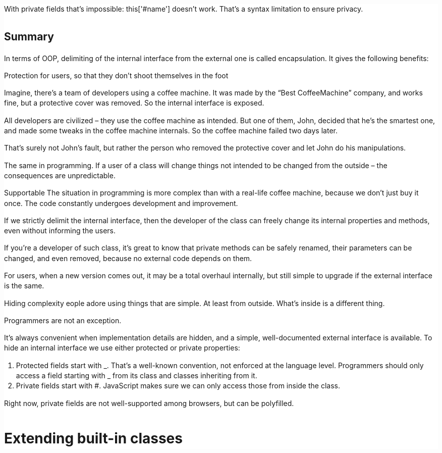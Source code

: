 With private fields that’s impossible: this['#name'] doesn’t work. That’s a syntax limitation to ensure privacy.

## Summary

In terms of OOP, delimiting of the internal interface from the external one is called encapsulation.
It gives the following benefits:

Protection for users, so that they don’t shoot themselves in the foot

Imagine, there’s a team of developers using a coffee machine. It was made by the “Best CoffeeMachine” company, and works fine, but a protective cover was removed. So the internal interface is exposed.

All developers are civilized – they use the coffee machine as intended. But one of them, John, decided that he’s the smartest one, and made some tweaks in the coffee machine internals. So the coffee machine failed two days later.

That’s surely not John’s fault, but rather the person who removed the protective cover and let John do his manipulations.

The same in programming. If a user of a class will change things not intended to be changed from the outside – the consequences are unpredictable.

Supportable
The situation in programming is more complex than with a real-life coffee machine, because we don’t just buy it once. The code constantly undergoes development and improvement.

If we strictly delimit the internal interface, then the developer of the class can freely change its internal properties and methods, even without informing the users.

If you’re a developer of such class, it’s great to know that private methods can be safely renamed, their parameters can be changed, and even removed, because no external code depends on them.

For users, when a new version comes out, it may be a total overhaul internally, but still simple to upgrade if the external interface is the same.

Hiding complexity
eople adore using things that are simple. At least from outside. What’s inside is a different thing.

Programmers are not an exception.

It’s always convenient when implementation details are hidden, and a simple, well-documented external interface is available.
To hide an internal interface we use either protected or private properties:

1) Protected fields start with _. That’s a well-known convention, not enforced at the language level. Programmers should only access a field starting with _ from its class and classes inheriting from it.
2) Private fields start with #. JavaScript makes sure we can only access those from inside the class.

Right now, private fields are not well-supported among browsers, but can be polyfilled.

# Extending built-in classes
